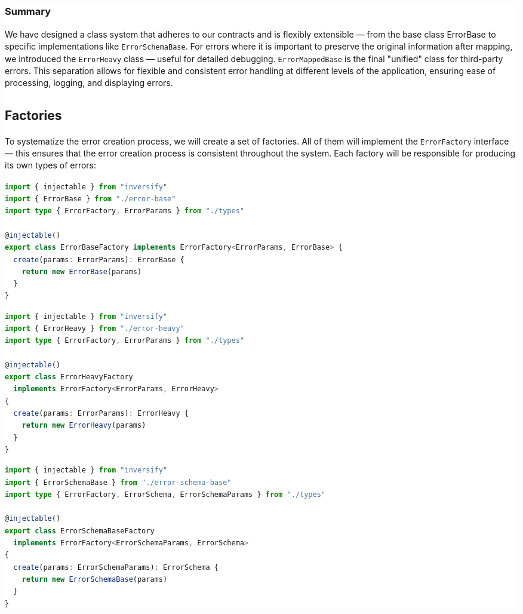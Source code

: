 ### Summary
We have designed a class system that adheres to our contracts and is flexibly extensible — from the base class ErrorBase to 
specific implementations like `ErrorSchemaBase`.
For errors where it is important to preserve the original information after mapping, we introduced the
`ErrorHeavy` class — useful for detailed debugging.
`ErrorMappedBase` is the final "unified" class for third-party errors.
This separation allows for flexible and consistent error handling at different levels of the application, 
ensuring ease of processing, logging, and displaying errors.


## Factories

To systematize the error creation process, we will create a set of factories. 
All of them will implement the `ErrorFactory` interface — this ensures that the error creation process is consistent throughout the system.
Each factory will be responsible for producing its own types of errors:

```ts title="src/core/error/ErrorBaseFactory.ts"
import { injectable } from "inversify"
import { ErrorBase } from "./error-base"
import type { ErrorFactory, ErrorParams } from "./types"

@injectable()
export class ErrorBaseFactory implements ErrorFactory<ErrorParams, ErrorBase> {
  create(params: ErrorParams): ErrorBase {
    return new ErrorBase(params)
  }
}
```

```ts title="src/core/error/ErrorHeavyFactory.ts"
import { injectable } from "inversify"
import { ErrorHeavy } from "./error-heavy"
import type { ErrorFactory, ErrorParams } from "./types"

@injectable()
export class ErrorHeavyFactory
  implements ErrorFactory<ErrorParams, ErrorHeavy>
{
  create(params: ErrorParams): ErrorHeavy {
    return new ErrorHeavy(params)
  }
}
```

```ts title="src/core/error/ErrorHeavyFactory.ts"
import { injectable } from "inversify"
import { ErrorSchemaBase } from "./error-schema-base"
import type { ErrorFactory, ErrorSchema, ErrorSchemaParams } from "./types"

@injectable()
export class ErrorSchemaBaseFactory
  implements ErrorFactory<ErrorSchemaParams, ErrorSchema>
{
  create(params: ErrorSchemaParams): ErrorSchema {
    return new ErrorSchemaBase(params)
  }
}
```
